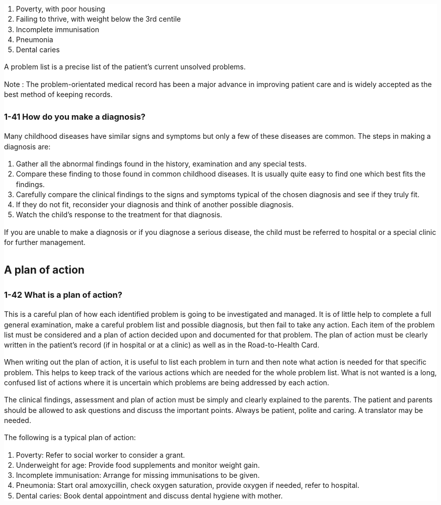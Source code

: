 1.	Poverty, with poor housing
1.	Failing to thrive, with weight below the 3rd centile
1.	Incomplete immunisation
1.	Pneumonia
1.	Dental caries

A problem list is a precise list of the patient’s current unsolved problems.

Note
:	The problem-orientated medical record has been a major advance in improving patient care and is widely accepted as the best method of keeping records.

### 1-41 How do you make a diagnosis?

Many childhood diseases have similar signs and symptoms but only a few of these diseases are common. The steps in making a diagnosis are:

1.	Gather all the abnormal findings found in the history, examination and any special tests.
1.	Compare these finding to those found in common childhood diseases. It is usually quite easy to find one which best fits the findings.
1.	Carefully compare the clinical findings to the signs and symptoms typical of the chosen diagnosis and see if they truly fit.
1.	If they do not fit, reconsider your diagnosis and think of another possible diagnosis.
1.	Watch the child’s response to the treatment for that diagnosis.

If you are unable to make a diagnosis or if you diagnose a serious disease, the child must be referred to hospital or a special clinic for further management.

## A plan of action

### 1-42 What is a plan of action?

This is a careful plan of how each identified problem is going to be investigated and managed. It is of little help to complete a full general examination, make a careful problem list and possible diagnosis, but then fail to take any action. Each item of the problem list must be considered and a plan of action decided upon and documented for that problem. The plan of action must be clearly written in the patient’s record (if in hospital or at a clinic) as well as in the Road-to-Health Card.

When writing out the plan of action, it is useful to list each problem in turn and then note what action is needed for that specific problem. This helps to keep track of the various actions which are needed for the whole problem list. What is not wanted is a long, confused list of actions where it is uncertain which problems are being addressed by each action.

The clinical findings, assessment and plan of action must be simply and clearly explained to the parents. The patient and parents should be allowed to ask questions and discuss the important points. Always be patient, polite and caring. A translator may be needed.

The following is a typical plan of action:

1.	Poverty: Refer to social worker to consider a grant.
1.	Underweight for age: Provide food supplements and monitor weight gain.
1.	Incomplete immunisation: Arrange for missing immunisations to be given.
1.	Pneumonia: Start oral amoxycillin, check oxygen saturation, provide oxygen if needed, refer to hospital.
1.	Dental caries: Book dental appointment and discuss dental hygiene with mother.
